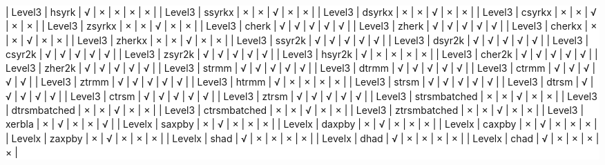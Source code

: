 | Level3 | hsyrk                 | √       | ×        | ×      | ×      | ×        |
| Level3 | ssyrkx                | ×       | ×        | √      | ×      | ×        |
| Level3 | dsyrkx                | ×       | ×        | √      | ×      | ×        |
| Level3 | csyrkx                | ×       | ×        | √      | ×      | ×        |
| Level3 | zsyrkx                | ×       | ×        | √      | ×      | ×        |
| Level3 | cherk                 | √       | √        | √      | √      | √        |
| Level3 | zherk                 | √       | √        | √      | √      | √        |
| Level3 | cherkx                | ×       | ×        | √      | ×      | ×        |
| Level3 | zherkx                | ×       | ×        | √      | ×      | ×        |
| Level3 | ssyr2k                | √       | √        | √      | √      | √        |
| Level3 | dsyr2k                | √       | √        | √      | √      | √        |
| Level3 | csyr2k                | √       | √        | √      | √      | √        |
| Level3 | zsyr2k                | √       | √        | √      | √      | √        |
| Level3 | hsyr2k                | √       | ×        | ×      | ×      | ×        |
| Level3 | cher2k                | √       | √        | √      | √      | √        |
| Level3 | zher2k                | √       | √        | √      | √      | √        |
| Level3 | strmm                 | √       | √        | √      | √      | √        |
| Level3 | dtrmm                 | √       | √        | √      | √      | √        |
| Level3 | ctrmm                 | √       | √        | √      | √      | √        |
| Level3 | ztrmm                 | √       | √        | √      | √      | √        |
| Level3 | htrmm                 | √       | ×        | ×      | ×      | ×        |
| Level3 | strsm                 | √       | √        | √      | √      | √        |
| Level3 | dtrsm                 | √       | √        | √      | √      | √        |
| Level3 | ctrsm                 | √       | √        | √      | √      | √        |
| Level3 | ztrsm                 | √       | √        | √      | √      | √        |
| Level3 | strsmbatched          | ×       | ×        | √      | ×      | ×        |
| Level3 | dtrsmbatched          | ×       | ×        | √      | ×      | ×        |
| Level3 | ctrsmbatched          | ×       | ×        | √      | ×      | ×        |
| Level3 | ztrsmbatched          | ×       | ×        | √      | ×      | ×        |
| Level3 | xerbla                | ×       | √        | ×      | ×      | √        |
| Levelx | saxpby                | ×       | √        | ×      | ×      | ×        |
| Levelx | daxpby                | ×       | √        | ×      | ×      | ×        |
| Levelx | caxpby                | ×       | √        | ×      | ×      | ×        |
| Levelx | zaxpby                | ×       | √        | ×      | ×      | ×        |
| Levelx | shad                  | √       | ×        | ×      | ×      | ×        |
| Levelx | dhad                  | √       | ×        | ×      | ×      | ×        |
| Levelx | chad                  | √       | ×        | ×      | ×      | ×        |